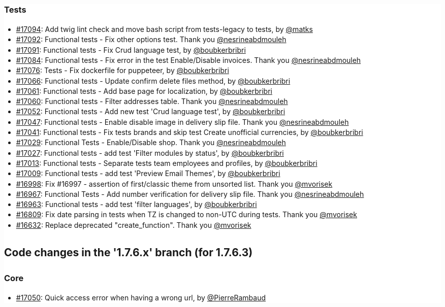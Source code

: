 
### Tests
* [#17094](https://github.com/PrestaShop/PrestaShop/pull/17094): Add twig lint check and move bash script from tests-legacy to tests, by [@matks](https://github.com/matks)
* [#17092](https://github.com/PrestaShop/PrestaShop/pull/17092): Functional tests - Fix other options test. Thank you [@nesrineabdmouleh](https://github.com/nesrineabdmouleh)
* [#17091](https://github.com/PrestaShop/PrestaShop/pull/17091): Functional tests - Fix Crud language test, by [@boubkerbribri](https://github.com/boubkerbribri)
* [#17084](https://github.com/PrestaShop/PrestaShop/pull/17084): Functional tests - Fix error in the test Enable/Disable invoices. Thank you [@nesrineabdmouleh](https://github.com/nesrineabdmouleh)
* [#17076](https://github.com/PrestaShop/PrestaShop/pull/17076): Tests - Fix dockerfile for puppeteer, by [@boubkerbribri](https://github.com/boubkerbribri)
* [#17066](https://github.com/PrestaShop/PrestaShop/pull/17066): Functional tests - Update confirm delete files method, by [@boubkerbribri](https://github.com/boubkerbribri)
* [#17061](https://github.com/PrestaShop/PrestaShop/pull/17061): Functional tests - Add base page for localization, by [@boubkerbribri](https://github.com/boubkerbribri)
* [#17060](https://github.com/PrestaShop/PrestaShop/pull/17060): Functional tests - Filter addresses table. Thank you [@nesrineabdmouleh](https://github.com/nesrineabdmouleh)
* [#17052](https://github.com/PrestaShop/PrestaShop/pull/17052): Functional tests - Add new test 'Crud language test', by [@boubkerbribri](https://github.com/boubkerbribri)
* [#17047](https://github.com/PrestaShop/PrestaShop/pull/17047): Functional tests - Enable disable image in delivery slip file. Thank you [@nesrineabdmouleh](https://github.com/nesrineabdmouleh)
* [#17041](https://github.com/PrestaShop/PrestaShop/pull/17041): Functional tests - Fix tests brands and skip test Create unofficial currencies, by [@boubkerbribri](https://github.com/boubkerbribri)
* [#17029](https://github.com/PrestaShop/PrestaShop/pull/17029): Functional Tests - Enable/Disable shop. Thank you [@nesrineabdmouleh](https://github.com/nesrineabdmouleh)
* [#17027](https://github.com/PrestaShop/PrestaShop/pull/17027): Functional tests -  add test 'Filter modules by status', by [@boubkerbribri](https://github.com/boubkerbribri)
* [#17013](https://github.com/PrestaShop/PrestaShop/pull/17013): Functional tests - Separate tests team employees and profiles, by [@boubkerbribri](https://github.com/boubkerbribri)
* [#17009](https://github.com/PrestaShop/PrestaShop/pull/17009): Functional tests - add test 'Preview Email Themes', by [@boubkerbribri](https://github.com/boubkerbribri)
* [#16998](https://github.com/PrestaShop/PrestaShop/pull/16998): Fix #16997 - assertion of first/classic theme from unsorted list. Thank you [@mvorisek](https://github.com/mvorisek)
* [#16967](https://github.com/PrestaShop/PrestaShop/pull/16967): Functional Tests - Add number verification for delivery slip file. Thank you [@nesrineabdmouleh](https://github.com/nesrineabdmouleh)
* [#16963](https://github.com/PrestaShop/PrestaShop/pull/16963): Functional tests - add test 'filter languages', by [@boubkerbribri](https://github.com/boubkerbribri)
* [#16809](https://github.com/PrestaShop/PrestaShop/pull/16809): Fix date parsing in tests when TZ is changed to non-UTC during tests. Thank you [@mvorisek](https://github.com/mvorisek)
* [#16632](https://github.com/PrestaShop/PrestaShop/pull/16632): Replace deprecated "create_function". Thank you [@mvorisek](https://github.com/mvorisek)


## Code changes in the '1.7.6.x' branch (for 1.7.6.3)


### Core
* [#17050](https://github.com/PrestaShop/PrestaShop/pull/17050): Quick access error when having a wrong url, by [@PierreRambaud](https://github.com/PierreRambaud)

